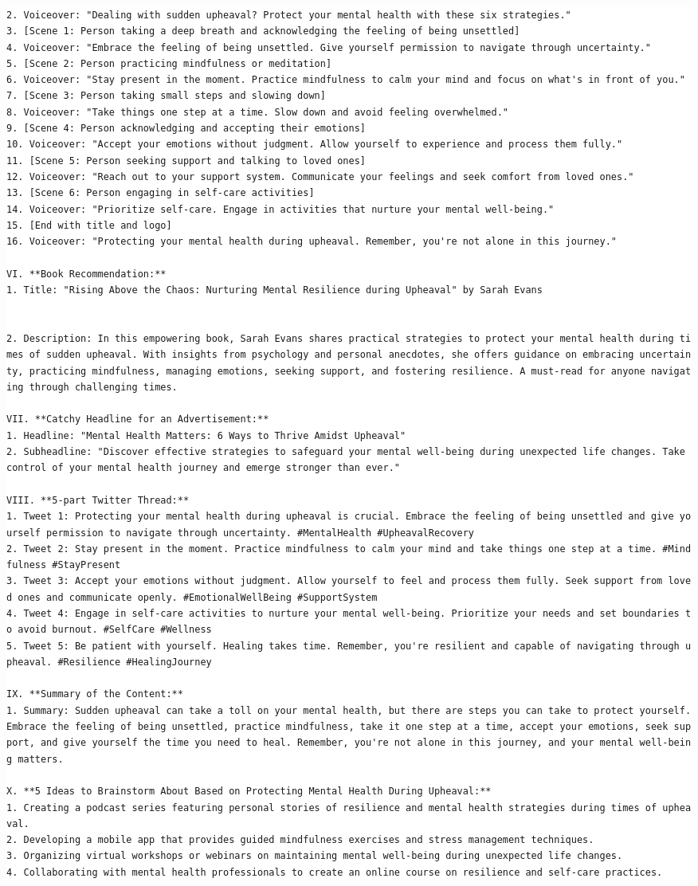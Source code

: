 ```
2. Voiceover: "Dealing with sudden upheaval? Protect your mental health with these six strategies."
3. [Scene 1: Person taking a deep breath and acknowledging the feeling of being unsettled]
4. Voiceover: "Embrace the feeling of being unsettled. Give yourself permission to navigate through uncertainty."
5. [Scene 2: Person practicing mindfulness or meditation]
6. Voiceover: "Stay present in the moment. Practice mindfulness to calm your mind and focus on what's in front of you."
7. [Scene 3: Person taking small steps and slowing down]
8. Voiceover: "Take things one step at a time. Slow down and avoid feeling overwhelmed."
9. [Scene 4: Person acknowledging and accepting their emotions]
10. Voiceover: "Accept your emotions without judgment. Allow yourself to experience and process them fully."
11. [Scene 5: Person seeking support and talking to loved ones]
12. Voiceover: "Reach out to your support system. Communicate your feelings and seek comfort from loved ones."
13. [Scene 6: Person engaging in self-care activities]
14. Voiceover: "Prioritize self-care. Engage in activities that nurture your mental well-being."
15. [End with title and logo]
16. Voiceover: "Protecting your mental health during upheaval. Remember, you're not alone in this journey."

VI. **Book Recommendation:**
1. Title: "Rising Above the Chaos: Nurturing Mental Resilience during Upheaval" by Sarah Evans


2. Description: In this empowering book, Sarah Evans shares practical strategies to protect your mental health during times of sudden upheaval. With insights from psychology and personal anecdotes, she offers guidance on embracing uncertainty, practicing mindfulness, managing emotions, seeking support, and fostering resilience. A must-read for anyone navigating through challenging times.

VII. **Catchy Headline for an Advertisement:**
1. Headline: "Mental Health Matters: 6 Ways to Thrive Amidst Upheaval"
2. Subheadline: "Discover effective strategies to safeguard your mental well-being during unexpected life changes. Take control of your mental health journey and emerge stronger than ever."

VIII. **5-part Twitter Thread:**
1. Tweet 1: Protecting your mental health during upheaval is crucial. Embrace the feeling of being unsettled and give yourself permission to navigate through uncertainty. #MentalHealth #UpheavalRecovery
2. Tweet 2: Stay present in the moment. Practice mindfulness to calm your mind and take things one step at a time. #Mindfulness #StayPresent
3. Tweet 3: Accept your emotions without judgment. Allow yourself to feel and process them fully. Seek support from loved ones and communicate openly. #EmotionalWellBeing #SupportSystem
4. Tweet 4: Engage in self-care activities to nurture your mental well-being. Prioritize your needs and set boundaries to avoid burnout. #SelfCare #Wellness
5. Tweet 5: Be patient with yourself. Healing takes time. Remember, you're resilient and capable of navigating through upheaval. #Resilience #HealingJourney

IX. **Summary of the Content:**
1. Summary: Sudden upheaval can take a toll on your mental health, but there are steps you can take to protect yourself. Embrace the feeling of being unsettled, practice mindfulness, take it one step at a time, accept your emotions, seek support, and give yourself the time you need to heal. Remember, you're not alone in this journey, and your mental well-being matters.

X. **5 Ideas to Brainstorm About Based on Protecting Mental Health During Upheaval:**
1. Creating a podcast series featuring personal stories of resilience and mental health strategies during times of upheaval.
2. Developing a mobile app that provides guided mindfulness exercises and stress management techniques.
3. Organizing virtual workshops or webinars on maintaining mental well-being during unexpected life changes.
4. Collaborating with mental health professionals to create an online course on resilience and self-care practices.
```